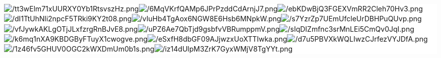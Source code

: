 <img src="https://image.tmdb.org/t/p/original/tt3wElm71xUURXY0Yb1RtsvszHz.png" alt="/tt3wElm71xUURXY0Yb1RtsvszHz.png" title="/tt3wElm71xUURXY0Yb1RtsvszHz.png"><img src="https://image.tmdb.org/t/p/original/6MqVKrfQAMp6JPrPzddCdArnjJ7.png" alt="/6MqVKrfQAMp6JPrPzddCdArnjJ7.png" title="/6MqVKrfQAMp6JPrPzddCdArnjJ7.png"><img src="https://image.tmdb.org/t/p/original/ebKDwBjQ3FGEXVmRR2Cleh70Hv3.png" alt="/ebKDwBjQ3FGEXVmRR2Cleh70Hv3.png" title="/ebKDwBjQ3FGEXVmRR2Cleh70Hv3.png"><img src="https://image.tmdb.org/t/p/original/dI1TtUhNli2npcF5TRki9KY2t08.png" alt="/dI1TtUhNli2npcF5TRki9KY2t08.png" title="/dI1TtUhNli2npcF5TRki9KY2t08.png"><img src="https://image.tmdb.org/t/p/original/vIuHb4TgAox6NGW8E6Hsb6MNpkW.png" alt="/vIuHb4TgAox6NGW8E6Hsb6MNpkW.png" title="/vIuHb4TgAox6NGW8E6Hsb6MNpkW.png"><img src="https://image.tmdb.org/t/p/original/s7YzrZp7UEmUfcleUrDBHPuQUvp.png" alt="/s7YzrZp7UEmUfcleUrDBHPuQUvp.png" title="/s7YzrZp7UEmUfcleUrDBHPuQUvp.png"><img src="https://image.tmdb.org/t/p/original/vfJywkAKLgOTjJLxfzrgRnBJvE8.png" alt="/vfJywkAKLgOTjJLxfzrgRnBJvE8.png" title="/vfJywkAKLgOTjJLxfzrgRnBJvE8.png"><img src="https://image.tmdb.org/t/p/original/uPZ6Ae7QbTjd9gsbfvVBRumppmV.png" alt="/uPZ6Ae7QbTjd9gsbfvVBRumppmV.png" title="/uPZ6Ae7QbTjd9gsbfvVBRumppmV.png"><img src="https://image.tmdb.org/t/p/original/sIqDIZmfnc3srMnLEi5CmQv0JqI.png" alt="/sIqDIZmfnc3srMnLEi5CmQv0JqI.png" title="/sIqDIZmfnc3srMnLEi5CmQv0JqI.png"><img src="https://image.tmdb.org/t/p/original/k6mq1nXA9KBDGByFTuyX1cwogve.png" alt="/k6mq1nXA9KBDGByFTuyX1cwogve.png" title="/k6mq1nXA9KBDGByFTuyX1cwogve.png"><img src="https://image.tmdb.org/t/p/original/eSxfH8dbGF09AJjwzxUoXTTIwka.png" alt="/eSxfH8dbGF09AJjwzxUoXTTIwka.png" title="/eSxfH8dbGF09AJjwzxUoXTTIwka.png"><img src="https://image.tmdb.org/t/p/original/d7u5PBVXkWQLIwzCJrfezVYJDfA.png" alt="/d7u5PBVXkWQLIwzCJrfezVYJDfA.png" title="/d7u5PBVXkWQLIwzCJrfezVYJDfA.png"><img src="https://image.tmdb.org/t/p/original/1z46fv5GHUV0OGC2kWXDmUm0b1s.png" alt="/1z46fv5GHUV0OGC2kWXDmUm0b1s.png" title="/1z46fv5GHUV0OGC2kWXDmUm0b1s.png"><img src="https://image.tmdb.org/t/p/original/iz14dUlpM3ZrK7GyxWMjV8TgYYt.png" alt="/iz14dUlpM3ZrK7GyxWMjV8TgYYt.png" title="/iz14dUlpM3ZrK7GyxWMjV8TgYYt.png">
